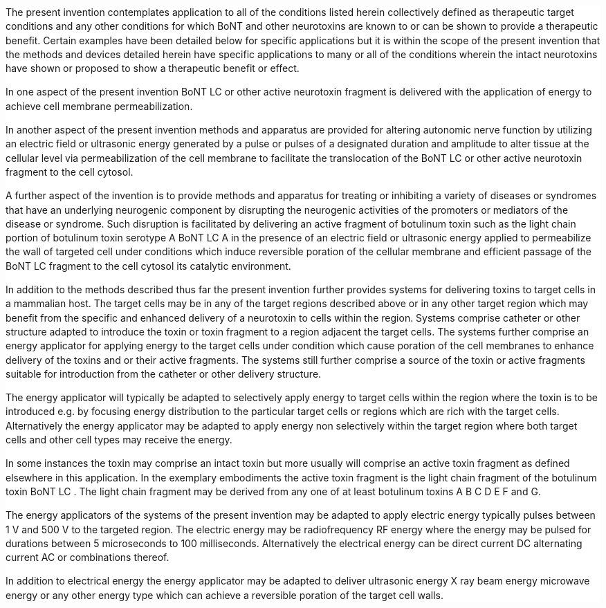 The present invention contemplates application to all of the conditions listed herein collectively defined as therapeutic target conditions and any other conditions for which BoNT and other neurotoxins are known to or can be shown to provide a therapeutic benefit. Certain examples have been detailed below for specific applications but it is within the scope of the present invention that the methods and devices detailed herein have specific applications to many or all of the conditions wherein the intact neurotoxins have shown or proposed to show a therapeutic benefit or effect.

In one aspect of the present invention BoNT LC or other active neurotoxin fragment is delivered with the application of energy to achieve cell membrane permeabilization.

In another aspect of the present invention methods and apparatus are provided for altering autonomic nerve function by utilizing an electric field or ultrasonic energy generated by a pulse or pulses of a designated duration and amplitude to alter tissue at the cellular level via permeabilization of the cell membrane to facilitate the translocation of the BoNT LC or other active neurotoxin fragment to the cell cytosol.

A further aspect of the invention is to provide methods and apparatus for treating or inhibiting a variety of diseases or syndromes that have an underlying neurogenic component by disrupting the neurogenic activities of the promoters or mediators of the disease or syndrome. Such disruption is facilitated by delivering an active fragment of botulinum toxin such as the light chain portion of botulinum toxin serotype A BoNT LC A in the presence of an electric field or ultrasonic energy applied to permeabilize the wall of targeted cell under conditions which induce reversible poration of the cellular membrane and efficient passage of the BoNT LC fragment to the cell cytosol its catalytic environment.

In addition to the methods described thus far the present invention further provides systems for delivering toxins to target cells in a mammalian host. The target cells may be in any of the target regions described above or in any other target region which may benefit from the specific and enhanced delivery of a neurotoxin to cells within the region. Systems comprise catheter or other structure adapted to introduce the toxin or toxin fragment to a region adjacent the target cells. The systems further comprise an energy applicator for applying energy to the target cells under condition which cause poration of the cell membranes to enhance delivery of the toxins and or their active fragments. The systems still further comprise a source of the toxin or active fragments suitable for introduction from the catheter or other delivery structure.

The energy applicator will typically be adapted to selectively apply energy to target cells within the region where the toxin is to be introduced e.g. by focusing energy distribution to the particular target cells or regions which are rich with the target cells. Alternatively the energy applicator may be adapted to apply energy non selectively within the target region where both target cells and other cell types may receive the energy.

In some instances the toxin may comprise an intact toxin but more usually will comprise an active toxin fragment as defined elsewhere in this application. In the exemplary embodiments the active toxin fragment is the light chain fragment of the botulinum toxin BoNT LC . The light chain fragment may be derived from any one of at least botulinum toxins A B C D E F and G.

The energy applicators of the systems of the present invention may be adapted to apply electric energy typically pulses between 1 V and 500 V to the targeted region. The electric energy may be radiofrequency RF energy where the energy may be pulsed for durations between 5 microseconds to 100 milliseconds. Alternatively the electrical energy can be direct current DC alternating current AC or combinations thereof.

In addition to electrical energy the energy applicator may be adapted to deliver ultrasonic energy X ray beam energy microwave energy or any other energy type which can achieve a reversible poration of the target cell walls.
